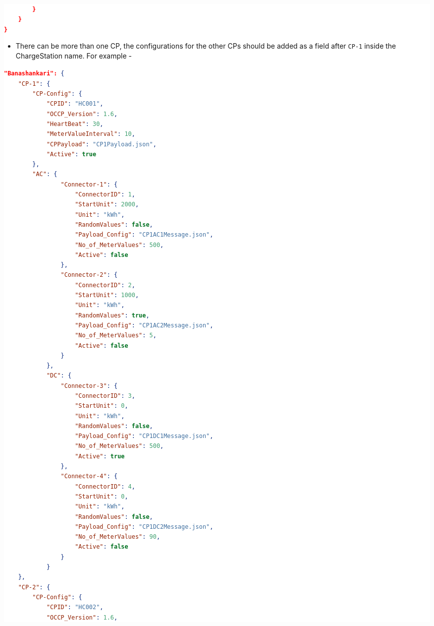 ```json
        }
    }
}
```

- There can be more than one CP, the configurations for the other CPs should be added as a field after `CP-1` inside the ChargeStation name. For example -

```json
"Banashankari": {
    "CP-1": {
        "CP-Config": {
            "CPID": "HC001",
            "OCCP_Version": 1.6,
            "HeartBeat": 30,
            "MeterValueInterval": 10,
            "CPPayload": "CP1Payload.json",
            "Active": true
        },
        "AC": {
                "Connector-1": {
                    "ConnectorID": 1,
                    "StartUnit": 2000,
                    "Unit": "kWh",
                    "RandomValues": false,
                    "Payload_Config": "CP1AC1Message.json",
                    "No_of_MeterValues": 500,
                    "Active": false
                },
                "Connector-2": {
                    "ConnectorID": 2,
                    "StartUnit": 1000,
                    "Unit": "kWh",
                    "RandomValues": true,
                    "Payload_Config": "CP1AC2Message.json",
                    "No_of_MeterValues": 5,
                    "Active": false
                }
            },
            "DC": {
                "Connector-3": {
                    "ConnectorID": 3,
                    "StartUnit": 0,
                    "Unit": "kWh",
                    "RandomValues": false,
                    "Payload_Config": "CP1DC1Message.json",
                    "No_of_MeterValues": 500,
                    "Active": true
                },
                "Connector-4": {
                    "ConnectorID": 4,
                    "StartUnit": 0,
                    "Unit": "kWh",
                    "RandomValues": false,
                    "Payload_Config": "CP1DC2Message.json",
                    "No_of_MeterValues": 90,
                    "Active": false
                }
            }
    },
    "CP-2": {
        "CP-Config": {
            "CPID": "HC002",
            "OCCP_Version": 1.6,
```